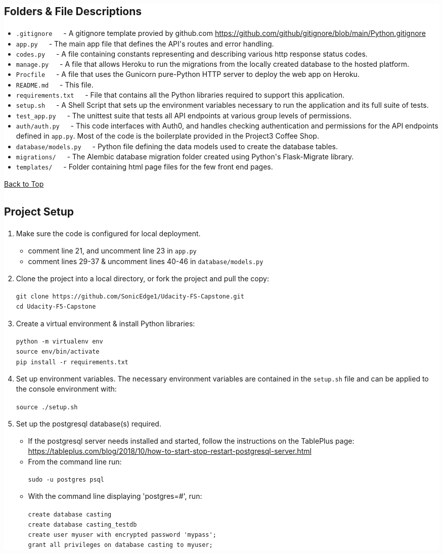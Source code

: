 ## Folders & File Descriptions

* `.gitignore` &emsp; - A gitignore template provied by github.com https://github.com/github/gitignore/blob/main/Python.gitignore  
* `app.py` &emsp; - The main app file that defines the API's routes and error handling.  
* `codes.py` &emsp; - A file containing constants representing and describing various http response status codes.   
* `manage.py`  &emsp; - A file that allows Heroku to run the migrations from the locally created database to the hosted platform.
* `Procfile` &emsp; - A file that uses the Gunicorn pure-Python HTTP server to deploy the web app on Heroku.  
* `README.md` &emsp; - This file.  
* `requirements.txt` &emsp; - File that contains all the Python libraries required to support this application.  
* `setup.sh` &emsp; - A Shell Script that sets up the environment variables necessary to run the application and its full suite of tests.  
* `test_app.py` &emsp; - The unittest suite that tests all API endpoints at various group levels of permissions.  
* `auth/auth.py` &emsp; - This code interfaces with Auth0, and handles checking authentication and permissions for the API endpoints defined in `app.py`.  Most of the code is the boilerplate provided in the Project3 Coffee Shop.  
* `database/models.py` &emsp; - Python file defining the data models used to create the database tables.  
* `migrations/` &emsp; - The Alembic database migration folder created using Python's Flask-Migrate library.  
* `templates/` &emsp; - Folder containing html page files for the few front end pages.  

[Back to Top](#Casting-Agency)  

## Project Setup
1. Make sure the code is configured for local deployment.  
   - comment line 21, and uncomment line 23 in `app.py`  
   - comment lines 29-37 & uncomment lines 40-46 in `database/models.py`  
1. Clone the project into a local directory, or fork the project and pull the copy:
    ```
    git clone https://github.com/SonicEdge1/Udacity-FS-Capstone.git  
    cd Udacity-F5-Capstone   
    ```
1. Create a virtual environment & install Python libraries:

    ```
    python -m virtualenv env
    source env/bin/activate
    pip install -r requirements.txt
    ```
1. Set up environment variables.  The necessary environment variables are contained in the `setup.sh` file and can be applied to the console environment with:
    ```
    source ./setup.sh  
    ```
1. Set up the postgresql database(s) required.
   - If the postgresql server needs installed and started, follow the instructions on the TablePlus page: https://tableplus.com/blog/2018/10/how-to-start-stop-restart-postgresql-server.html
   - From the command line run:
      ```
      sudo -u postgres psql
      ```
    - With the command line displaying 'postgres=#', run:
      ```
      create database casting
      create database casting_testdb
      create user myuser with encrypted password 'mypass';
      grant all privileges on database casting to myuser;